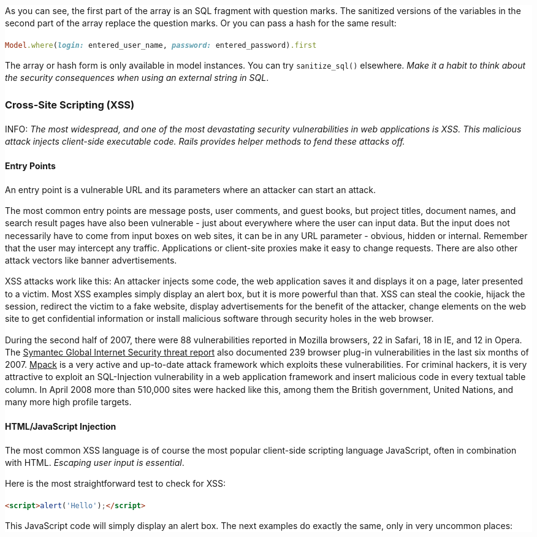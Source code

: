 As you can see, the first part of the array is an SQL fragment with question marks. The sanitized versions of the variables in the second part of the array replace the question marks. Or you can pass a hash for the same result:

```ruby
Model.where(login: entered_user_name, password: entered_password).first
```

The array or hash form is only available in model instances. You can try `sanitize_sql()` elsewhere. _Make it a habit to think about the security consequences when using an external string in SQL_.

### Cross-Site Scripting (XSS)

INFO: _The most widespread, and one of the most devastating security vulnerabilities in web applications is XSS. This malicious attack injects client-side executable code. Rails provides helper methods to fend these attacks off._

#### Entry Points

An entry point is a vulnerable URL and its parameters where an attacker can start an attack.

The most common entry points are message posts, user comments, and guest books, but project titles, document names, and search result pages have also been vulnerable - just about everywhere where the user can input data. But the input does not necessarily have to come from input boxes on web sites, it can be in any URL parameter - obvious, hidden or internal. Remember that the user may intercept any traffic. Applications or client-site proxies make it easy to change requests. There are also other attack vectors like banner advertisements.

XSS attacks work like this: An attacker injects some code, the web application saves it and displays it on a page, later presented to a victim. Most XSS examples simply display an alert box, but it is more powerful than that. XSS can steal the cookie, hijack the session, redirect the victim to a fake website, display advertisements for the benefit of the attacker, change elements on the web site to get confidential information or install malicious software through security holes in the web browser.

During the second half of 2007, there were 88 vulnerabilities reported in Mozilla browsers, 22 in Safari, 18 in IE, and 12 in Opera. The [Symantec Global Internet Security threat report](http://eval.symantec.com/mktginfo/enterprise/white_papers/b-whitepaper_internet_security_threat_report_xiii_04-2008.en-us.pdf) also documented 239 browser plug-in vulnerabilities in the last six months of 2007. [Mpack](http://pandalabs.pandasecurity.com/mpack-uncovered/) is a very active and up-to-date attack framework which exploits these vulnerabilities. For criminal hackers, it is very attractive to exploit an SQL-Injection vulnerability in a web application framework and insert malicious code in every textual table column. In April 2008 more than 510,000 sites were hacked like this, among them the British government, United Nations, and many more high profile targets.

#### HTML/JavaScript Injection

The most common XSS language is of course the most popular client-side scripting language JavaScript, often in combination with HTML. _Escaping user input is essential_.

Here is the most straightforward test to check for XSS:

```html
<script>alert('Hello');</script>
```

This JavaScript code will simply display an alert box. The next examples do exactly the same, only in very uncommon places:
